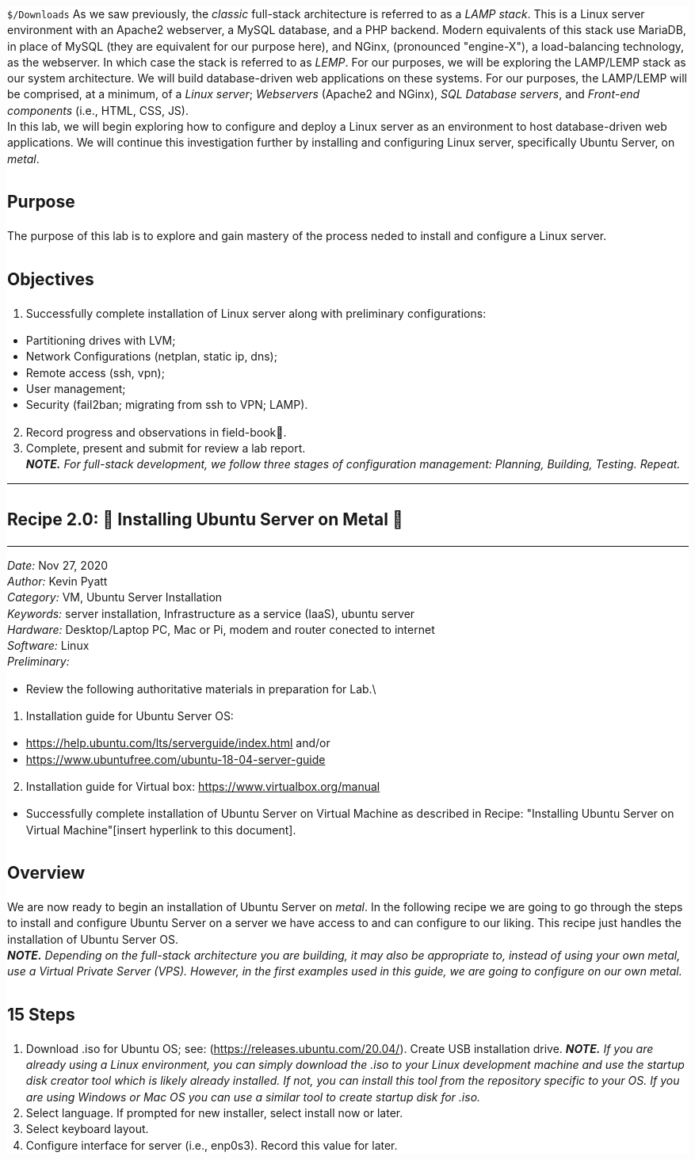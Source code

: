    ``` $/Downloads ```
As we saw previously, the *classic* full-stack architecture is referred to as a *LAMP stack*. This is a Linux server environment with an Apache2 webserver, a MySQL database, and a PHP backend. Modern equivalents of this stack use MariaDB, in place of MySQL (they are equivalent for our purpose here), and NGinx, (pronounced "engine-X"), a load-balancing technology, as the webserver. In which case the stack is referred to as *LEMP*. For our purposes, we will be exploring the LAMP/LEMP stack as our system architecture. We will build database-driven web applications on these systems. For our purposes, the LAMP/LEMP will be comprised, at a minimum, of a *Linux server*; *Webservers* (Apache2 and NGinx), *SQL Database servers*, and *Front-end components* (i.e., HTML, CSS, JS).\
In this lab, we will begin exploring how to configure and deploy a Linux server as an environment to host database-driven web applications. We will continue this investigation further by installing and configuring Linux server, specifically Ubuntu Server, on *metal*.  

## Purpose 
The purpose of this lab is to explore and gain mastery of the process neded to install and configure a Linux server.

## Objectives
1. Successfully complete installation of Linux server along with preliminary configurations: 
- Partitioning drives with LVM;
- Network Configurations (netplan, static ip, dns);
- Remote access (ssh, vpn);
- User management;
- Security (fail2ban; migrating from ssh to VPN; LAMP).
2. Record progress and observations in field-book📓.
3. Complete, present and submit for review a lab report.\
**_NOTE._** *For full-stack development, we follow three stages of configuration management: Planning, Building, Testing.  Repeat.*
---
## Recipe 2.0: 📒 Installing Ubuntu Server on Metal 📒
---
*Date:* Nov 27, 2020\
*Author:* Kevin Pyatt\
*Category:* VM, Ubuntu Server Installation\
*Keywords:* server installation, Infrastructure as a service (IaaS), ubuntu server\
*Hardware:* Desktop/Laptop PC, Mac or Pi, modem and router conected to internet\
*Software:* Linux\
*Preliminary:* 
- Review the following authoritative materials in preparation for Lab.\
1. Installation guide for Ubuntu Server OS: 
  - https://help.ubuntu.com/lts/serverguide/index.html
and/or
  - https://www.ubuntufree.com/ubuntu-18-04-server-guide
2. Installation guide for Virtual box: https://www.virtualbox.org/manual
- Successfully complete installation of Ubuntu Server on Virtual Machine as described in Recipe: "Installing Ubuntu Server on Virtual Machine"[insert hyperlink to this document].

## Overview
We are now ready to begin an installation of Ubuntu Server on *metal*. In the following recipe we are going to go through the steps to install and configure Ubuntu Server on a server we have access to and can configure to our liking. This recipe just handles the installation of Ubuntu Server OS.\
**_NOTE._** *Depending on the full-stack architecture you are building, it may also be appropriate to, instead of using your own *metal*, use a Virtual Private Server (VPS). However, in the first examples used in this guide, we are going to configure on our own *metal*.* 

## 15 Steps
1) Download .iso for Ubuntu OS; see: (https://releases.ubuntu.com/20.04/). Create USB installation drive. **_NOTE._** *If you are already using a Linux environment, you can simply download the .iso to your Linux development machine and use the *startup disk creator* tool which is likely already installed. If not, you can install this tool from the repository specific to your OS. If you are using Windows or Mac OS you can use a similar tool to create startup disk for .iso.*
2) Select language. If prompted for new installer, select install now or later.
3) Select keyboard layout.
4) Configure interface for server (i.e., enp0s3). Record this value for later.
   ```

[^2]: insert architecture image from pyatt & lotfy]. In this lab, we are going to investigate how to install and configure a Linux server  (Ubuntu Server) to run on a virtual machine. This is prerequisite knowledge for the next lab where we will investigate how to install and configure a Linux server on *metal*.
[^1]: In the software engineering community there is concern that MySQL may eventually be licensed and no longer "free". As such, MariaDB, which is a *fork* of MySQL has also become popular as an SQL database. Both MySQL and MariaDB install in similar fashion on Linux OS. 
[^2]: Linux systems are based on one of two varieties. Debian is the kernel architecture for variants like Debian, while Fedora is akin to variants like Cent OS. 
[^3]: Development machine - the development machine you use for full-stack development should be a Linux environment, preferably Ubuntu, as the examples used in these labs are of this variety. While it is possible to configure your development environment to run a dual-boot configuration where one of the two OS is Linux, I highly recommend having one dedicated environment to run Linux.